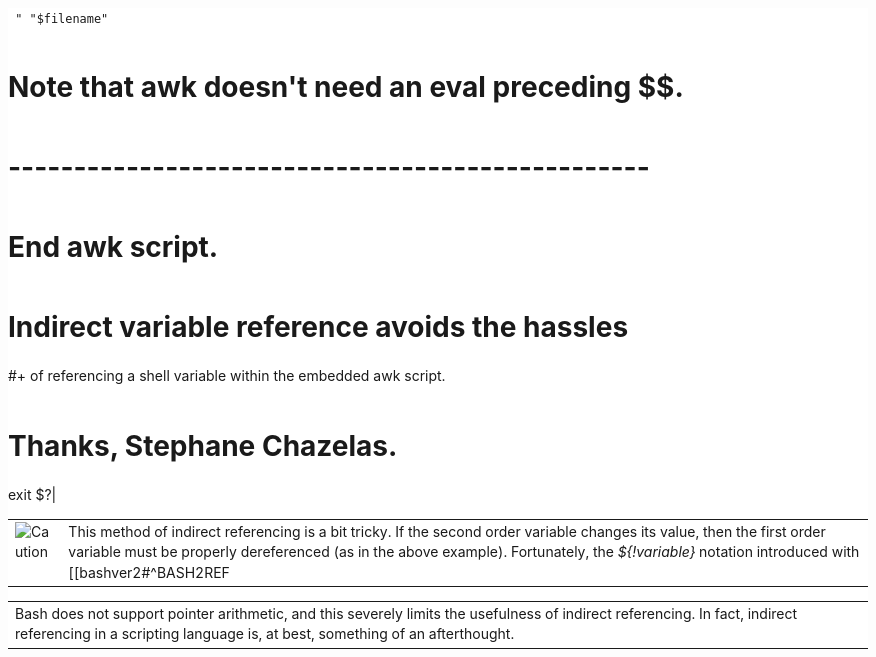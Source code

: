      " "$filename"
# Note that awk doesn't need an eval preceding \$$.
# -------------------------------------------------
# End awk script.

#  Indirect variable reference avoids the hassles
#+ of referencing a shell variable within the embedded awk script.
#  Thanks, Stephane Chazelas.


exit $?|

|   |   |
|---|---|
|![Caution](../images/caution.gif)|This method of indirect referencing is a bit tricky. If the second order variable changes its value, then the first order variable must be properly dereferenced (as in the above example). Fortunately, the _${!variable}_ notation introduced with [[bashver2#^BASH2REF|version 2]] of Bash (see [[bashver2#^EX78|Example 37-2]] and [Example A-22](contributed-scripts.html#HASHEX2)) makes indirect referencing more intuitive.|

|   |
|---|
|Bash does not support pointer arithmetic, and this severely limits the usefulness of indirect referencing. In fact, indirect referencing in a scripting language is, at best, something of an afterthought.|
